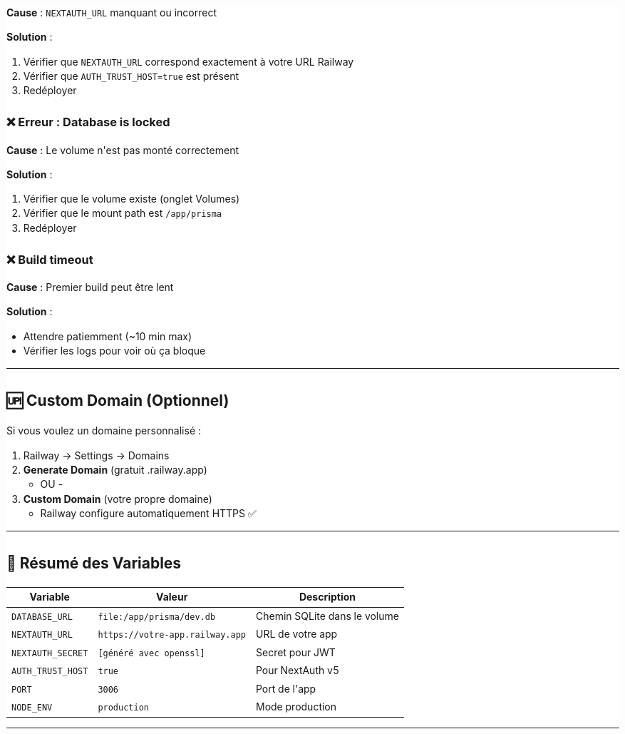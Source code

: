 **Cause** : `NEXTAUTH_URL` manquant ou incorrect

**Solution** :
1. Vérifier que `NEXTAUTH_URL` correspond exactement à votre URL Railway
2. Vérifier que `AUTH_TRUST_HOST=true` est présent
3. Redéployer

### ❌ **Erreur : Database is locked**

**Cause** : Le volume n'est pas monté correctement

**Solution** :
1. Vérifier que le volume existe (onglet Volumes)
2. Vérifier que le mount path est `/app/prisma`
3. Redéployer

### ❌ **Build timeout**

**Cause** : Premier build peut être lent

**Solution** :
- Attendre patiemment (~10 min max)
- Vérifier les logs pour voir où ça bloque

---

## 🆙 Custom Domain (Optionnel)

Si vous voulez un domaine personnalisé :

1. Railway → Settings → Domains
2. **Generate Domain** (gratuit .railway.app)
   - OU -
3. **Custom Domain** (votre propre domaine)
   - Railway configure automatiquement HTTPS ✅

---

## 📝 Résumé des Variables

| Variable | Valeur | Description |
|----------|--------|-------------|
| `DATABASE_URL` | `file:/app/prisma/dev.db` | Chemin SQLite dans le volume |
| `NEXTAUTH_URL` | `https://votre-app.railway.app` | URL de votre app |
| `NEXTAUTH_SECRET` | `[généré avec openssl]` | Secret pour JWT |
| `AUTH_TRUST_HOST` | `true` | Pour NextAuth v5 |
| `PORT` | `3006` | Port de l'app |
| `NODE_ENV` | `production` | Mode production |

---
